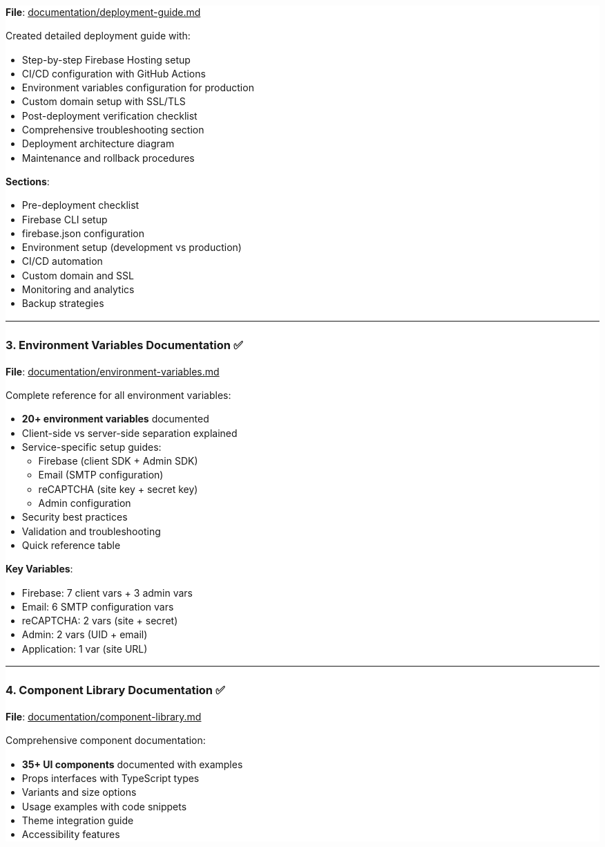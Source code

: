 **File**: [documentation/deployment-guide.md](./deployment-guide.md)

Created detailed deployment guide with:
- Step-by-step Firebase Hosting setup
- CI/CD configuration with GitHub Actions
- Environment variables configuration for production
- Custom domain setup with SSL/TLS
- Post-deployment verification checklist
- Comprehensive troubleshooting section
- Deployment architecture diagram
- Maintenance and rollback procedures

**Sections**:
- Pre-deployment checklist
- Firebase CLI setup
- firebase.json configuration
- Environment setup (development vs production)
- CI/CD automation
- Custom domain and SSL
- Monitoring and analytics
- Backup strategies

---

### 3. Environment Variables Documentation ✅

**File**: [documentation/environment-variables.md](./environment-variables.md)

Complete reference for all environment variables:
- **20+ environment variables** documented
- Client-side vs server-side separation explained
- Service-specific setup guides:
  - Firebase (client SDK + Admin SDK)
  - Email (SMTP configuration)
  - reCAPTCHA (site key + secret key)
  - Admin configuration
- Security best practices
- Validation and troubleshooting
- Quick reference table

**Key Variables**:
- Firebase: 7 client vars + 3 admin vars
- Email: 6 SMTP configuration vars
- reCAPTCHA: 2 vars (site + secret)
- Admin: 2 vars (UID + email)
- Application: 1 var (site URL)

---

### 4. Component Library Documentation ✅

**File**: [documentation/component-library.md](./component-library.md)

Comprehensive component documentation:
- **35+ UI components** documented with examples
- Props interfaces with TypeScript types
- Variants and size options
- Usage examples with code snippets
- Theme integration guide
- Accessibility features
